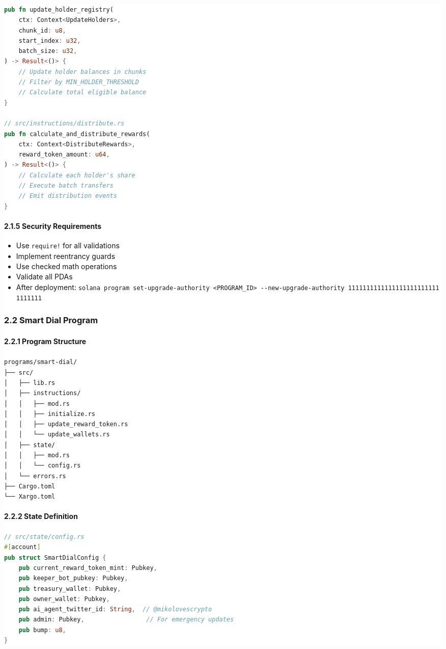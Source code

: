 ```rust
pub fn update_holder_registry(
    ctx: Context<UpdateHolders>,
    chunk_id: u8,
    start_index: u32,
    batch_size: u32,
) -> Result<()> {
    // Update holder balances in chunks
    // Filter by MIN_HOLDER_THRESHOLD
    // Calculate total eligible balance
}

// src/instructions/distribute.rs
pub fn calculate_and_distribute_rewards(
    ctx: Context<DistributeRewards>,
    reward_token_amount: u64,
) -> Result<()> {
    // Calculate each holder's share
    // Execute batch transfers
    // Emit distribution events
}
```

#### 2.1.5 Security Requirements
- Use `require!` for all validations
- Implement reentrancy guards
- Use checked math operations
- Validate all PDAs
- After deployment: `solana program set-upgrade-authority <PROGRAM_ID> --new-upgrade-authority 11111111111111111111111111111111`

### 2.2 Smart Dial Program

#### 2.2.1 Program Structure
```
programs/smart-dial/
├── src/
│   ├── lib.rs
│   ├── instructions/
│   │   ├── mod.rs
│   │   ├── initialize.rs
│   │   ├── update_reward_token.rs
│   │   └── update_wallets.rs
│   ├── state/
│   │   ├── mod.rs
│   │   └── config.rs
│   └── errors.rs
├── Cargo.toml
└── Xargo.toml
```

#### 2.2.2 State Definition
```rust
// src/state/config.rs
#[account]
pub struct SmartDialConfig {
    pub current_reward_token_mint: Pubkey,
    pub keeper_bot_pubkey: Pubkey,
    pub treasury_wallet: Pubkey,
    pub owner_wallet: Pubkey,
    pub ai_agent_twitter_id: String,  // @mikolovescrypto
    pub admin: Pubkey,                 // For emergency updates
    pub bump: u8,
}
```